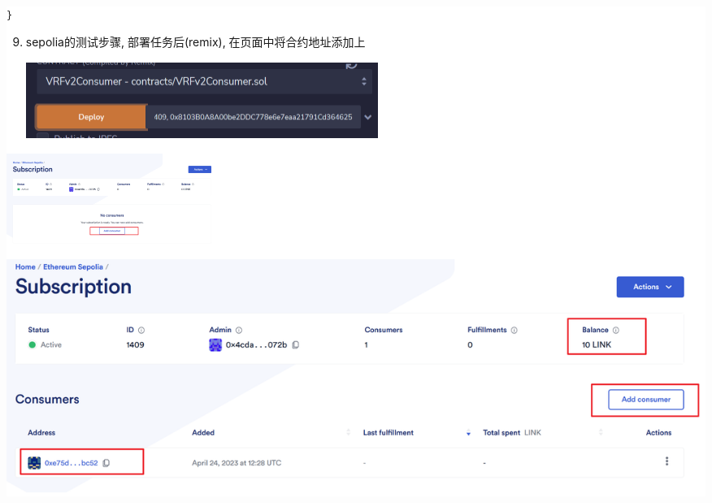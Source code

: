    ~~~sol
   }
   ~~~

9. sepolia的测试步骤, 部署任务后(remix), 在页面中将合约地址添加上

   <img src="img/README/image-20230424202748544.png" alt="image-20230424202748544" style="zoom:50%;" />

<img src="img/README/image-20230424193524536.png" alt="image-20230424193524536" style="zoom: 25%;" />

![image-20230424202948125](img/README/image-20230424202948125.png)
